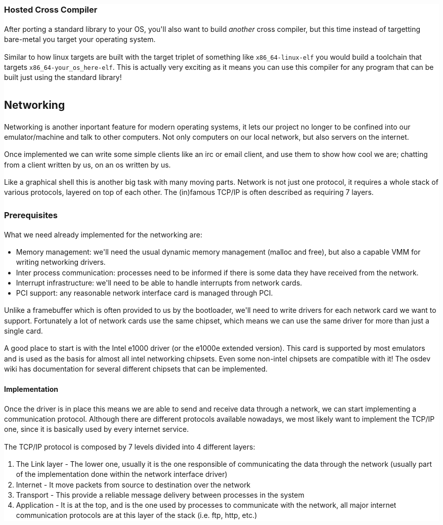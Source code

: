 ### Hosted Cross Compiler

After porting a standard library to your OS, you'll also want to build *another* cross compiler, but this time instead of targetting bare-metal you target your operating system. 

Similar to how linux targets are built with the target triplet of something like `x86_64-linux-elf` you would build a toolchain that targets `x86_64-your_os_here-elf`. This is actually very exciting as it means you can use this compiler for any program that can be built just using the standard library! 

## Networking

Networking is another inportant feature for modern operating systems, it lets our project no longer to be confined into our emulator/machine and talk to other computers. Not only computers on our local network, but also servers on the internet. 

Once implemented we can write some simple clients like an irc or email client, and use them to show how cool we are; chatting from a client written by us, on an os written by us.

Like a graphical shell this is another big task with many moving parts. Network is not just one protocol, it requires a whole stack of various protocols, layered on top of each other. The (in)famous TCP/IP is often described as requiring 7 layers.

### Prerequisites

What we need already implemented for the networking are: 

* Memory management: we'll need the usual dynamic memory management (malloc and free), but also a capable VMM for writing networking drivers.
* Inter process communication: processes need to be informed if there is some data they have received from the network.
* Interrupt infrastructure: we'll need to be able to handle interrupts from network cards.
* PCI support: any reasonable network interface card is managed through PCI.

Unlike a framebuffer which is often provided to us by the bootloader, we'll need to write drivers for each network card we want to support. Fortunately a lot of network cards use the same chipset, which means we can use the same driver for more than just a single card.

A good place to start is with the Intel e1000 driver (or the e1000e extended version). This card is supported by most emulators and is used as the basis for almost all intel networking chipsets. Even some non-intel chipsets are compatible with it! The osdev wiki has documentation for several different chipsets that can be implemented. 

#### Implementation

Once the driver is in place this means we are able to send and receive data through a network, we can start implementing a communication protocol. Although there are different protocols available nowadays, we most likely want to implement the TCP/IP one, since it is basically used by every internet service. 

The TCP/IP protocol is composed by 7 levels divided into 4 different layers:

1. The Link layer - The lower one, usually it is the one responsible of communicating the data through the network (usually part of the implementation done within the network interface driver)
2. Internet - It move packets from source to destination over the network
3. Transport - This provide a reliable message delivery between processes in the system 
4. Application -  It is at the top, and is the one used by processes to communicate with the network, all major internet communication protocols are at this layer of the stack (i.e. ftp, http, etc.)
